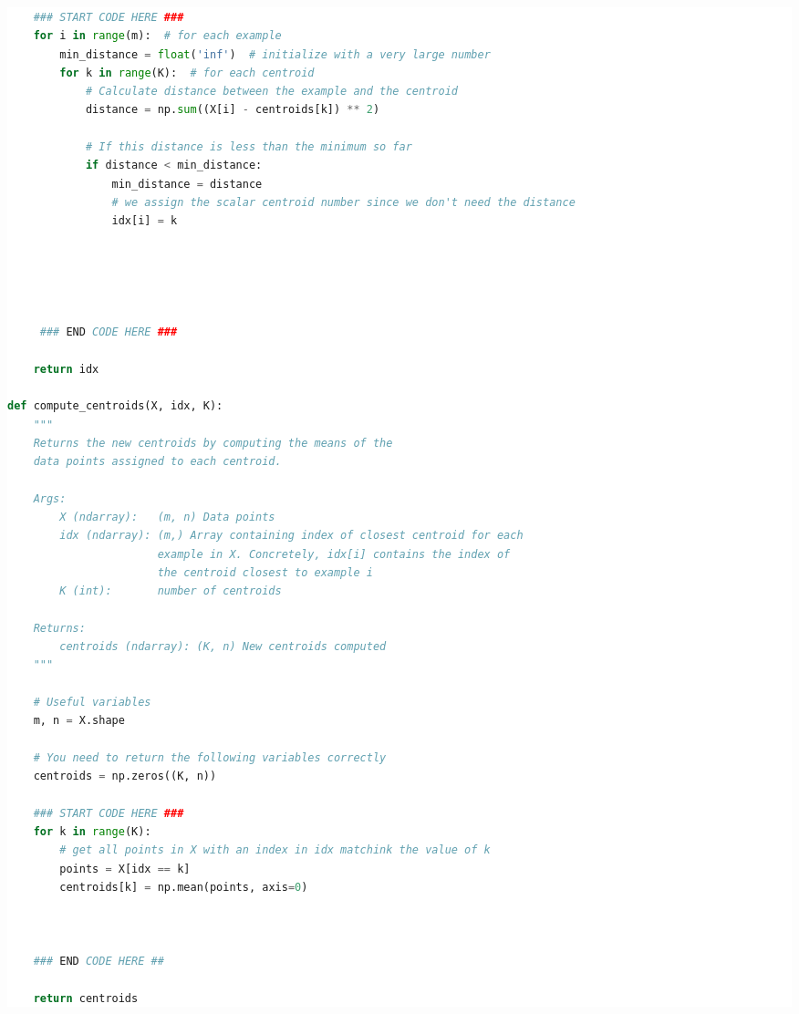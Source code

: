 ```py
    ### START CODE HERE ###
    for i in range(m):  # for each example
        min_distance = float('inf')  # initialize with a very large number
        for k in range(K):  # for each centroid
            # Calculate distance between the example and the centroid
            distance = np.sum((X[i] - centroids[k]) ** 2)
            
            # If this distance is less than the minimum so far
            if distance < min_distance:
                min_distance = distance
                # we assign the scalar centroid number since we don't need the distance
                idx[i] = k  
        
        
            
            
        
     ### END CODE HERE ###
    
    return idx

def compute_centroids(X, idx, K):
    """
    Returns the new centroids by computing the means of the 
    data points assigned to each centroid.
    
    Args:
        X (ndarray):   (m, n) Data points
        idx (ndarray): (m,) Array containing index of closest centroid for each 
                       example in X. Concretely, idx[i] contains the index of 
                       the centroid closest to example i
        K (int):       number of centroids
    
    Returns:
        centroids (ndarray): (K, n) New centroids computed
    """
    
    # Useful variables
    m, n = X.shape
    
    # You need to return the following variables correctly
    centroids = np.zeros((K, n))
    
    ### START CODE HERE ###
    for k in range(K):
        # get all points in X with an index in idx matchink the value of k
        points = X[idx == k]
        centroids[k] = np.mean(points, axis=0)
    
        
        
    ### END CODE HERE ## 
    
    return centroids
```
